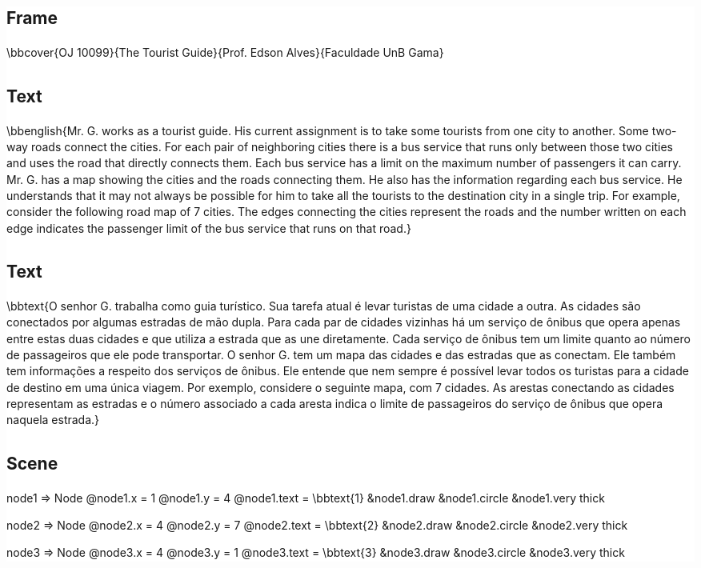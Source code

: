 ## Frame
\bbcover{OJ 10099}{The Tourist Guide}{Prof. Edson Alves}{Faculdade UnB Gama}

## Text

\bbenglish{Mr. G. works as a tourist guide. His current assignment is to take some tourists from one city to another. Some two-way roads connect the cities. For each pair of neighboring cities there is a bus service that runs only between those two cities and uses the road that directly connects them. Each bus service has a limit on the maximum number of passengers it can carry. Mr. G. has a map showing the cities and the roads connecting them. He also has the information regarding each bus service. He understands that it may not always be possible for him to take all the tourists to the destination city in a single trip. For example, consider the following road map of $7$ cities. The edges connecting the cities represent the roads and the number written on each edge indicates the passenger limit of the bus service that runs on that road.}

## Text

\bbtext{O senhor G. trabalha como guia turístico. Sua tarefa atual é levar turistas de uma cidade a outra. As cidades são conectados por algumas estradas de mão dupla. Para cada par de cidades vizinhas há um serviço de ônibus que opera apenas entre estas duas cidades e que utiliza a estrada que as une diretamente. Cada serviço de ônibus tem um limite quanto ao número de passageiros que ele pode transportar. O senhor G. tem um mapa das cidades e das estradas que as conectam. Ele também tem informações a respeito dos serviços de ônibus. Ele entende que nem sempre é possível levar todos os turistas para a cidade de destino em uma única viagem. Por exemplo, considere o seguinte mapa, com $7$ cidades. As arestas conectando as cidades representam as estradas e o número associado a cada aresta indica o limite de passageiros do serviço de ônibus que opera naquela estrada.}

## Scene

node1 => Node
    @node1.x = 1
    @node1.y = 4
    @node1.text = \bbtext{1}
    &node1.draw
    &node1.circle
    &node1.very thick

node2 => Node
    @node2.x = 4
    @node2.y = 7
    @node2.text = \bbtext{2}
    &node2.draw
    &node2.circle
    &node2.very thick

node3 => Node
    @node3.x = 4
    @node3.y = 1
    @node3.text = \bbtext{3}
    &node3.draw
    &node3.circle
    &node3.very thick

